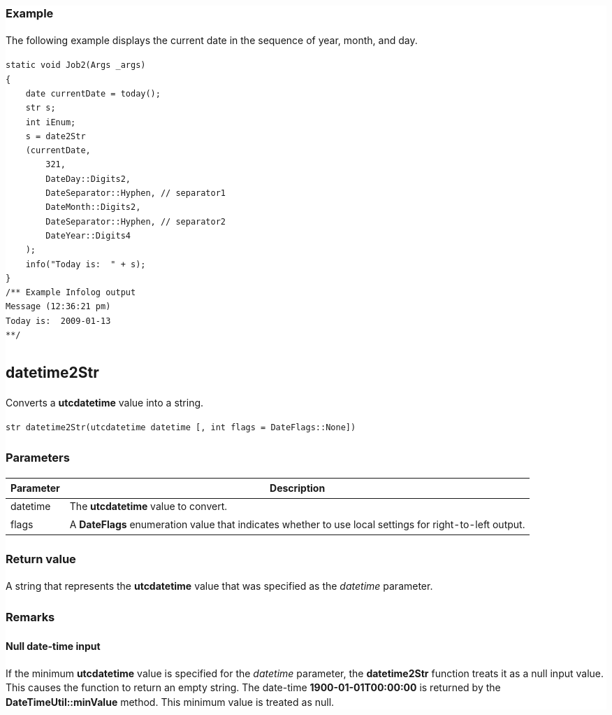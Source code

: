 ### Example

The following example displays the current date in the sequence of year, month, and day.

```xpp
static void Job2(Args _args)
{
    date currentDate = today();
    str s;
    int iEnum;
    s = date2Str
    (currentDate, 
        321,
        DateDay::Digits2,
        DateSeparator::Hyphen, // separator1
        DateMonth::Digits2,
        DateSeparator::Hyphen, // separator2
        DateYear::Digits4
    );
    info("Today is:  " + s);
}
/** Example Infolog output
Message (12:36:21 pm)
Today is:  2009-01-13
**/
```

## datetime2Str
Converts a **utcdatetime** value into a string.

```xpp
str datetime2Str(utcdatetime datetime [, int flags = DateFlags::None])
```

### Parameters

| Parameter | Description                                                                                              |
|-----------|----------------------------------------------------------------------------------------------------------|
| datetime  | The **utcdatetime** value to convert.                                                                    |
| flags     | A **DateFlags** enumeration value that indicates whether to use local settings for right-to-left output. |

### Return value

A string that represents the **utcdatetime** value that was specified as the *datetime* parameter.

### Remarks

#### Null date-time input

If the minimum **utcdatetime** value is specified for the *datetime* parameter, the **datetime2Str** function treats it as a null input value. This causes the function to return an empty string. The date-time **1900-01-01T00:00:00** is returned by the **DateTimeUtil::minValue** method. This minimum value is treated as null.
